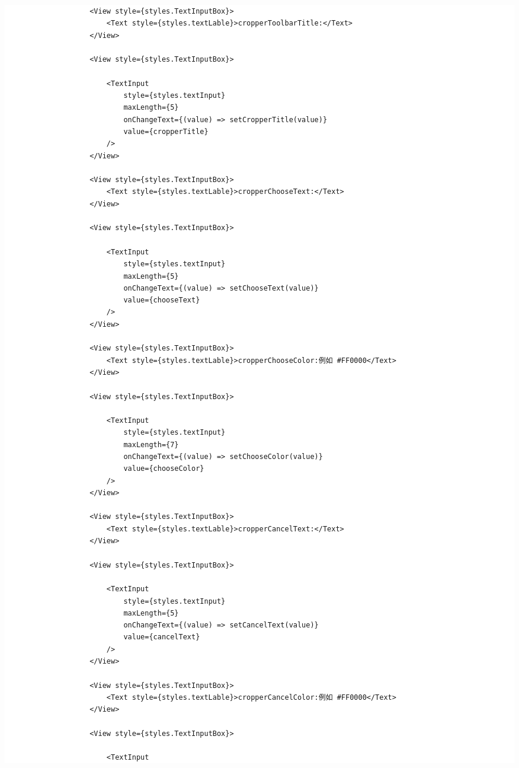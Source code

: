 ```
                    <View style={styles.TextInputBox}>
                        <Text style={styles.textLable}>cropperToolbarTitle:</Text>
                    </View>

                    <View style={styles.TextInputBox}>

                        <TextInput
                            style={styles.textInput}
                            maxLength={5}
                            onChangeText={(value) => setCropperTitle(value)}
                            value={cropperTitle}
                        />
                    </View>

                    <View style={styles.TextInputBox}>
                        <Text style={styles.textLable}>cropperChooseText:</Text>
                    </View>

                    <View style={styles.TextInputBox}>

                        <TextInput
                            style={styles.textInput}
                            maxLength={5}
                            onChangeText={(value) => setChooseText(value)}
                            value={chooseText}
                        />
                    </View>

                    <View style={styles.TextInputBox}>
                        <Text style={styles.textLable}>cropperChooseColor:例如 #FF0000</Text>
                    </View>

                    <View style={styles.TextInputBox}>

                        <TextInput
                            style={styles.textInput}
                            maxLength={7}
                            onChangeText={(value) => setChooseColor(value)}
                            value={chooseColor}
                        />
                    </View>

                    <View style={styles.TextInputBox}>
                        <Text style={styles.textLable}>cropperCancelText:</Text>
                    </View>

                    <View style={styles.TextInputBox}>

                        <TextInput
                            style={styles.textInput}
                            maxLength={5}
                            onChangeText={(value) => setCancelText(value)}
                            value={cancelText}
                        />
                    </View>

                    <View style={styles.TextInputBox}>
                        <Text style={styles.textLable}>cropperCancelColor:例如 #FF0000</Text>
                    </View>

                    <View style={styles.TextInputBox}>

                        <TextInput
```